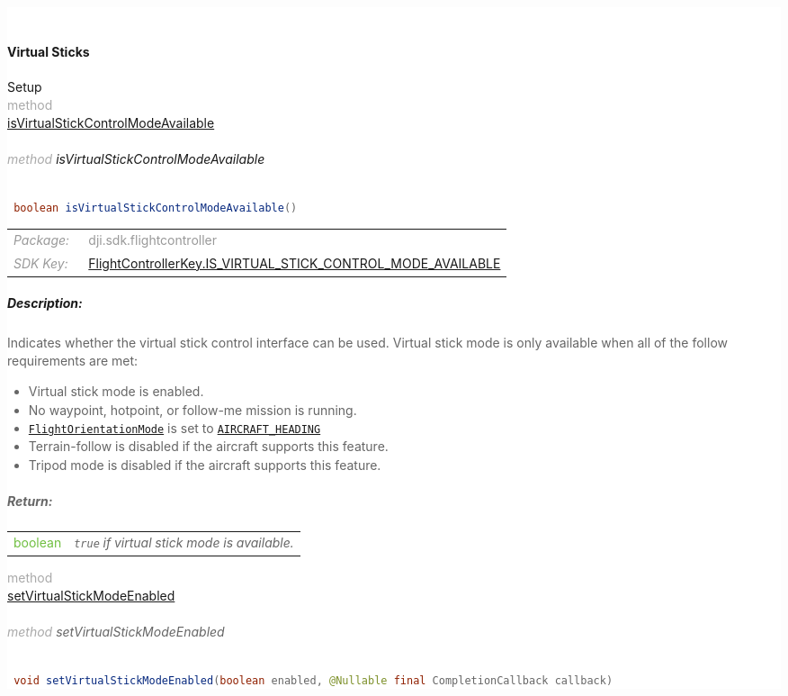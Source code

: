 <html><p><br></p></html>

#### Virtual Sticks

<div class="api-row" id="djiflightcontroller_virtualstickcontrolmodecategory_isvirtualstickcontrolmodeavailable"><div class="api-col left">Setup</div><div class="api-col middle" style="color:#AAA">method</div><div class="api-col right"><a class="trigger" href="#djiflightcontroller_virtualstickcontrolmodecategory_isvirtualstickcontrolmodeavailable_inline">isVirtualStickControlModeAvailable</a></div></div><div class="inline-doc" id="djiflightcontroller_virtualstickcontrolmodecategory_isvirtualstickcontrolmodeavailable_inline"

><div class="article"><h6 ><font color="#AAA">method </font>isVirtualStickControlModeAvailable</h6></div>

~~~java
 boolean isVirtualStickControlModeAvailable()
~~~

<html><table class="table-supportedby"><tr valign="top"><td width=15%><font color="#999"><i>Package:</i></td><td width=85%><font color="#999">dji.sdk.flightcontroller</td></tr><tr valign="top"><td width=15%><font color="#999"><i>SDK Key:</i></td><td width=85%><font color="#999"><a href="/Components/KeyManager/DJIFlightControllerKey.html#flightcontrollerkey_is_virtual_stick_control_mode_available_key">FlightControllerKey.IS_VIRTUAL_STICK_CONTROL_MODE_AVAILABLE</a></td></tr></table></html>



##### Description:



<font color="#666">Indicates whether the virtual stick control interface can be used. Virtual stick mode is only available when all of the follow requirements are met: <ul> <li>Virtual stick mode is enabled.</li> <li>No waypoint, hotpoint, or follow-me mission is running.</li> <li><code><a href="/Components/FlightController/DJIFlightController.html#djiflightcontroller_djiflightorientationmode">FlightOrientationMode</a></code> is set to <code><a href="/Components/FlightController/DJIFlightController.html#djiflightcontroller_djiflightorientationmode_defaultaircraftheading">AIRCRAFT_HEADING</a></code></li> <li>Terrain-follow is disabled if the aircraft supports this feature.</li> <li>Tripod mode is disabled if the aircraft supports this feature.</li> </ul>



##### Return:

<html><table class="table-inline-parameters"><tr valign="top"><td><font color="#70BF41">boolean</td><td><font color="#666"><i><code>true</code> if virtual stick mode is available.</i></td></tr></table></html></div>

<div class="api-row" id="djiflightcontroller_virtualstickcontrolmodecategory_setvirtualstickmodeenabled"><div class="api-col left"></div><div class="api-col middle" style="color:#AAA">method</div><div class="api-col right"><a class="trigger" href="#djiflightcontroller_virtualstickcontrolmodecategory_setvirtualstickmodeenabled_inline">setVirtualStickModeEnabled</a></div></div><div class="inline-doc" id="djiflightcontroller_virtualstickcontrolmodecategory_setvirtualstickmodeenabled_inline"

><div class="article"><h6 ><font color="#AAA">method </font>setVirtualStickModeEnabled</h6></div>

~~~java
 void setVirtualStickModeEnabled(boolean enabled, @Nullable final CompletionCallback callback)
~~~
